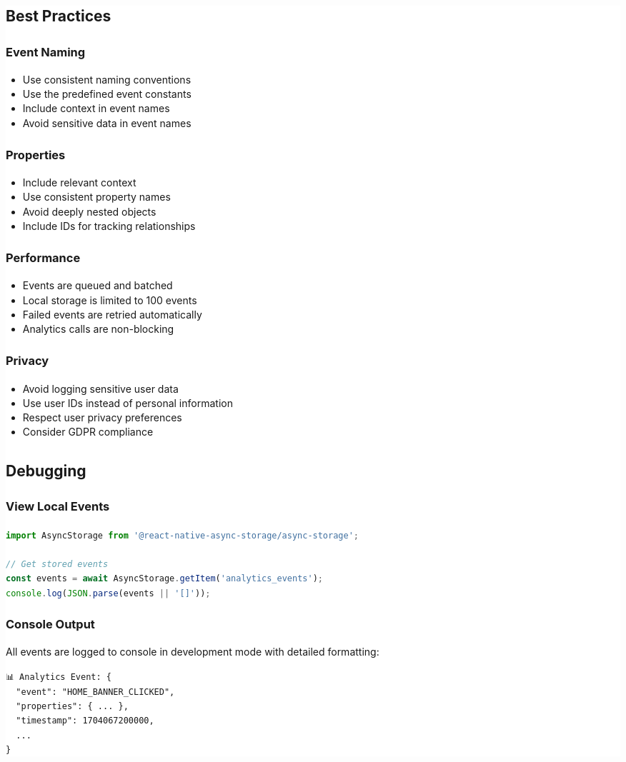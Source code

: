 ## Best Practices

### Event Naming
- Use consistent naming conventions
- Use the predefined event constants
- Include context in event names
- Avoid sensitive data in event names

### Properties
- Include relevant context
- Use consistent property names
- Avoid deeply nested objects
- Include IDs for tracking relationships

### Performance
- Events are queued and batched
- Local storage is limited to 100 events
- Failed events are retried automatically
- Analytics calls are non-blocking

### Privacy
- Avoid logging sensitive user data
- Use user IDs instead of personal information
- Respect user privacy preferences
- Consider GDPR compliance

## Debugging

### View Local Events

```typescript
import AsyncStorage from '@react-native-async-storage/async-storage';

// Get stored events
const events = await AsyncStorage.getItem('analytics_events');
console.log(JSON.parse(events || '[]'));
```

### Console Output

All events are logged to console in development mode with detailed formatting:

```
📊 Analytics Event: {
  "event": "HOME_BANNER_CLICKED",
  "properties": { ... },
  "timestamp": 1704067200000,
  ...
}
```
